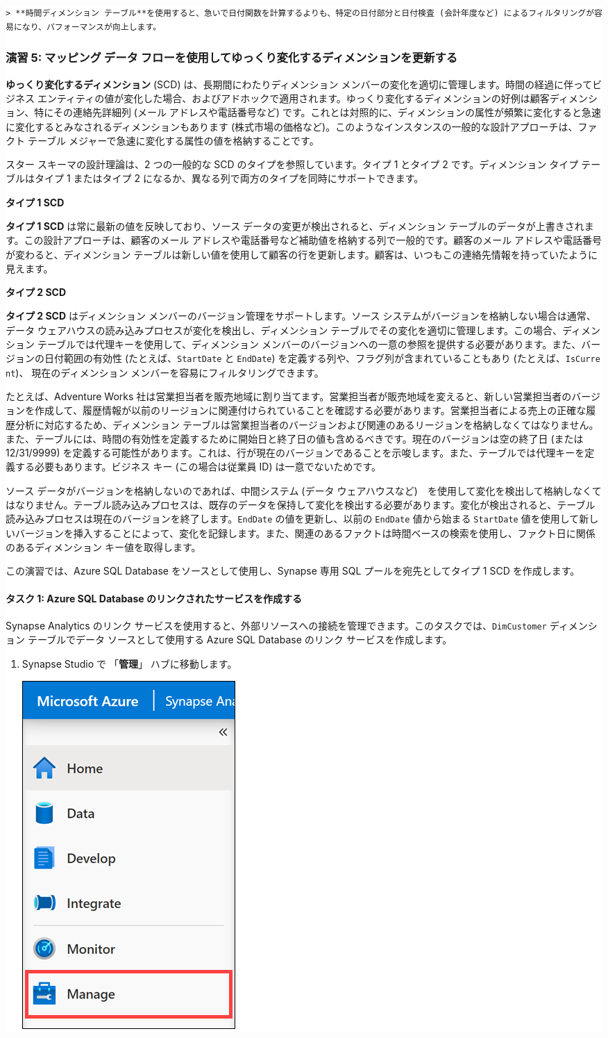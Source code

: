     > **時間ディメンション テーブル**を使用すると、急いで日付関数を計算するよりも、特定の日付部分と日付検査 (会計年度など) によるフィルタリングが容易になり、パフォーマンスが向上します。

### 演習 5: マッピング データ フローを使用してゆっくり変化するディメンションを更新する

**ゆっくり変化するディメンション** (SCD) は、長期間にわたりディメンション メンバーの変化を適切に管理します。時間の経過に伴ってビジネス エンティティの値が変化した場合、およびアドホックで適用されます。ゆっくり変化するディメンションの好例は顧客ディメンション、特にその連絡先詳細列 (メール アドレスや電話番号など) です。これとは対照的に、ディメンションの属性が頻繁に変化すると急速に変化するとみなされるディメンションもあります (株式市場の価格など)。このようなインスタンスの一般的な設計アプローチは、ファクト テーブル メジャーで急速に変化する属性の値を格納することです。

スター スキーマの設計理論は、2 つの一般的な SCD のタイプを参照しています。タイプ 1 とタイプ 2 です。ディメンション タイプ テーブルはタイプ 1 またはタイプ 2 になるか、異なる列で両方のタイプを同時にサポートできます。

**タイプ 1 SCD**

**タイプ 1 SCD** は常に最新の値を反映しており、ソース データの変更が検出されると、ディメンション テーブルのデータが上書きされます。この設計アプローチは、顧客のメール アドレスや電話番号など補助値を格納する列で一般的です。顧客のメール アドレスや電話番号が変わると、ディメンション テーブルは新しい値を使用して顧客の行を更新します。顧客は、いつもこの連絡先情報を持っていたように見えます。

**タイプ 2 SCD**

**タイプ 2 SCD** はディメンション メンバーのバージョン管理をサポートします。ソース システムがバージョンを格納しない場合は通常、データ ウェアハウスの読み込みプロセスが変化を検出し、ディメンション テーブルでその変化を適切に管理します。この場合、ディメンション テーブルでは代理キーを使用して、ディメンション メンバーのバージョンへの一意の参照を提供する必要があります。また、バージョンの日付範囲の有効性 (たとえば、`StartDate` と `EndDate`) を定義する列や、フラグ列が含まれていることもあり (たとえば、`IsCurrent`)、 現在のディメンション メンバーを容易にフィルタリングできます。

たとえば、Adventure Works 社は営業担当者を販売地域に割り当てます。営業担当者が販売地域を変えると、新しい営業担当者のバージョンを作成して、履歴情報が以前のリージョンに関連付けられていることを確認する必要があります。営業担当者による売上の正確な履歴分析に対応するため、ディメンション テーブルは営業担当者のバージョンおよび関連のあるリージョンを格納しなくてはなりません。また、テーブルには、時間の有効性を定義するために開始日と終了日の値も含めるべきです。現在のバージョンは空の終了日 (または 12/31/9999) を定義する可能性があります。これは、行が現在のバージョンであることを示唆します。また、テーブルでは代理キーを定義する必要もあります。ビジネス キー (この場合は従業員 ID) は一意でないためです。

ソース データがバージョンを格納しないのであれば、中間システム (データ ウェアハウスなど)　を使用して変化を検出して格納しなくてはなりません。テーブル読み込みプロセスは、既存のデータを保持して変化を検出する必要があります。変化が検出されると、テーブル読み込みプロセスは現在のバージョンを終了します。`EndDate` の値を更新し、以前の `EndDate` 値から始まる `StartDate` 値を使用して新しいバージョンを挿入することによって、変化を記録します。また、関連のあるファクトは時間ベースの検索を使用し、ファクト日に関係のあるディメンション キー値を取得します。

この演習では、Azure SQL Database をソースとして使用し、Synapse 専用 SQL プールを宛先としてタイプ 1 SCD を作成します。

#### タスク 1: Azure SQL Database のリンクされたサービスを作成する

Synapse Analytics のリンク サービスを使用すると、外部リソースへの接続を管理できます。このタスクでは、`DimCustomer` ディメンション テーブルでデータ ソースとして使用する Azure SQL Database のリンク サービスを作成します。

1. Synapse Studio で 「**管理**」 ハブに移動します。

    ![管理ハブ。](media/manage-hub.png "Manage hub")
